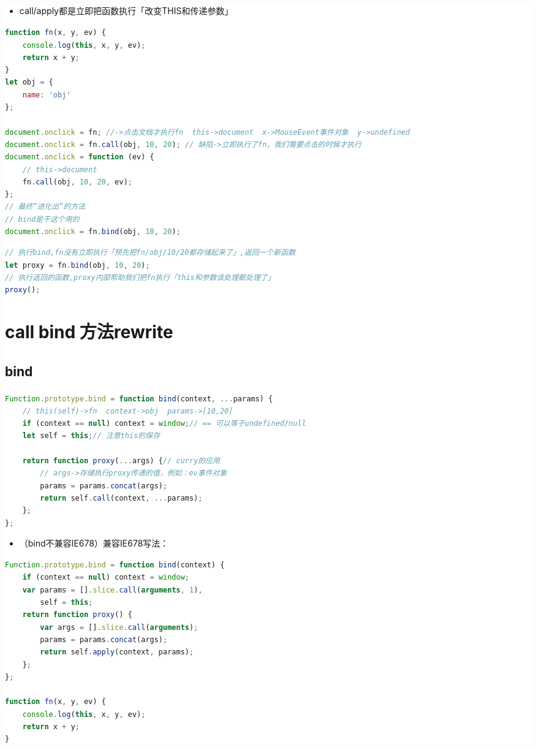 *  call/apply都是立即把函数执行「改变THIS和传递参数」 

```javascript
function fn(x, y, ev) {
    console.log(this, x, y, ev);
    return x + y;
}
let obj = {
    name: 'obj'
};

document.onclick = fn; //->点击文档才执行fn  this->document  x->MouseEvent事件对象  y->undefined
document.onclick = fn.call(obj, 10, 20); // 缺陷->立即执行了fn，我们需要点击的时候才执行
document.onclick = function (ev) {
    // this->document
    fn.call(obj, 10, 20, ev);
};
// 最终“进化出”的方法
// bind是干这个用的
document.onclick = fn.bind(obj, 10, 20);
```

```javascript
// 执行bind,fn没有立即执行「预先把fn/obj/10/20都存储起来了」,返回一个新函数
let proxy = fn.bind(obj, 10, 20);
// 执行返回的函数,proxy内部帮助我们把fn执行「this和参数该处理都处理了」
proxy(); 
```

# call bind 方法rewrite

## bind

```javascript
Function.prototype.bind = function bind(context, ...params) {
    // this(self)->fn  context->obj  params->[10,20]
    if (context == null) context = window;// == 可以等于undefined/null
    let self = this;// 注意this的保存

    return function proxy(...args) {// curry的应用
        // args->存储执行proxy传递的值，例如：ev事件对象
        params = params.concat(args);
        return self.call(context, ...params);
    };
};
```

* （bind不兼容IE678）兼容IE678写法：

```javascript
Function.prototype.bind = function bind(context) {
    if (context == null) context = window;
    var params = [].slice.call(arguments, 1),
        self = this;
    return function proxy() {
        var args = [].slice.call(arguments);
        params = params.concat(args);
        return self.apply(context, params);
    };
};

function fn(x, y, ev) {
    console.log(this, x, y, ev);
    return x + y;
}
```